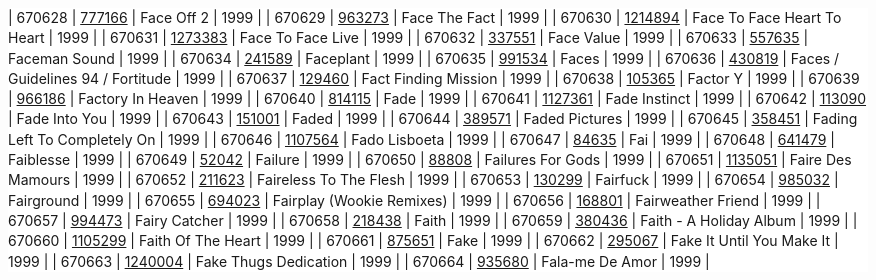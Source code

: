 | 670628 | [777166](https://www.discogs.com/master/777166) | Face Off 2 | 1999 |
| 670629 | [963273](https://www.discogs.com/master/963273) | Face The Fact | 1999 |
| 670630 | [1214894](https://www.discogs.com/master/1214894) | Face To Face Heart To Heart | 1999 |
| 670631 | [1273383](https://www.discogs.com/master/1273383) | Face To Face Live | 1999 |
| 670632 | [337551](https://www.discogs.com/master/337551) | Face Value | 1999 |
| 670633 | [557635](https://www.discogs.com/master/557635) | Faceman Sound | 1999 |
| 670634 | [241589](https://www.discogs.com/master/241589) | Faceplant | 1999 |
| 670635 | [991534](https://www.discogs.com/master/991534) | Faces | 1999 |
| 670636 | [430819](https://www.discogs.com/master/430819) | Faces / Guidelines 94 / Fortitude | 1999 |
| 670637 | [129460](https://www.discogs.com/master/129460) | Fact Finding Mission | 1999 |
| 670638 | [105365](https://www.discogs.com/master/105365) | Factor Y | 1999 |
| 670639 | [966186](https://www.discogs.com/master/966186) | Factory In Heaven | 1999 |
| 670640 | [814115](https://www.discogs.com/master/814115) | Fade | 1999 |
| 670641 | [1127361](https://www.discogs.com/master/1127361) | Fade Instinct | 1999 |
| 670642 | [113090](https://www.discogs.com/master/113090) | Fade Into You | 1999 |
| 670643 | [151001](https://www.discogs.com/master/151001) | Faded | 1999 |
| 670644 | [389571](https://www.discogs.com/master/389571) | Faded Pictures | 1999 |
| 670645 | [358451](https://www.discogs.com/master/358451) | Fading Left To Completely On | 1999 |
| 670646 | [1107564](https://www.discogs.com/master/1107564) | Fado Lisboeta | 1999 |
| 670647 | [84635](https://www.discogs.com/master/84635) | Fai | 1999 |
| 670648 | [641479](https://www.discogs.com/master/641479) | Faiblesse | 1999 |
| 670649 | [52042](https://www.discogs.com/master/52042) | Failure | 1999 |
| 670650 | [88808](https://www.discogs.com/master/88808) | Failures For Gods | 1999 |
| 670651 | [1135051](https://www.discogs.com/master/1135051) | Faire Des Mamours | 1999 |
| 670652 | [211623](https://www.discogs.com/master/211623) | Faireless To The Flesh | 1999 |
| 670653 | [130299](https://www.discogs.com/master/130299) | Fairfuck | 1999 |
| 670654 | [985032](https://www.discogs.com/master/985032) | Fairground | 1999 |
| 670655 | [694023](https://www.discogs.com/master/694023) | Fairplay (Wookie Remixes) | 1999 |
| 670656 | [168801](https://www.discogs.com/master/168801) | Fairweather Friend | 1999 |
| 670657 | [994473](https://www.discogs.com/master/994473) | Fairy Catcher | 1999 |
| 670658 | [218438](https://www.discogs.com/master/218438) | Faith | 1999 |
| 670659 | [380436](https://www.discogs.com/master/380436) | Faith - A Holiday Album | 1999 |
| 670660 | [1105299](https://www.discogs.com/master/1105299) | Faith Of The Heart | 1999 |
| 670661 | [875651](https://www.discogs.com/master/875651) | Fake | 1999 |
| 670662 | [295067](https://www.discogs.com/master/295067) | Fake It Until You Make It | 1999 |
| 670663 | [1240004](https://www.discogs.com/master/1240004) | Fake Thugs Dedication | 1999 |
| 670664 | [935680](https://www.discogs.com/master/935680) | Fala-me De Amor | 1999 |
